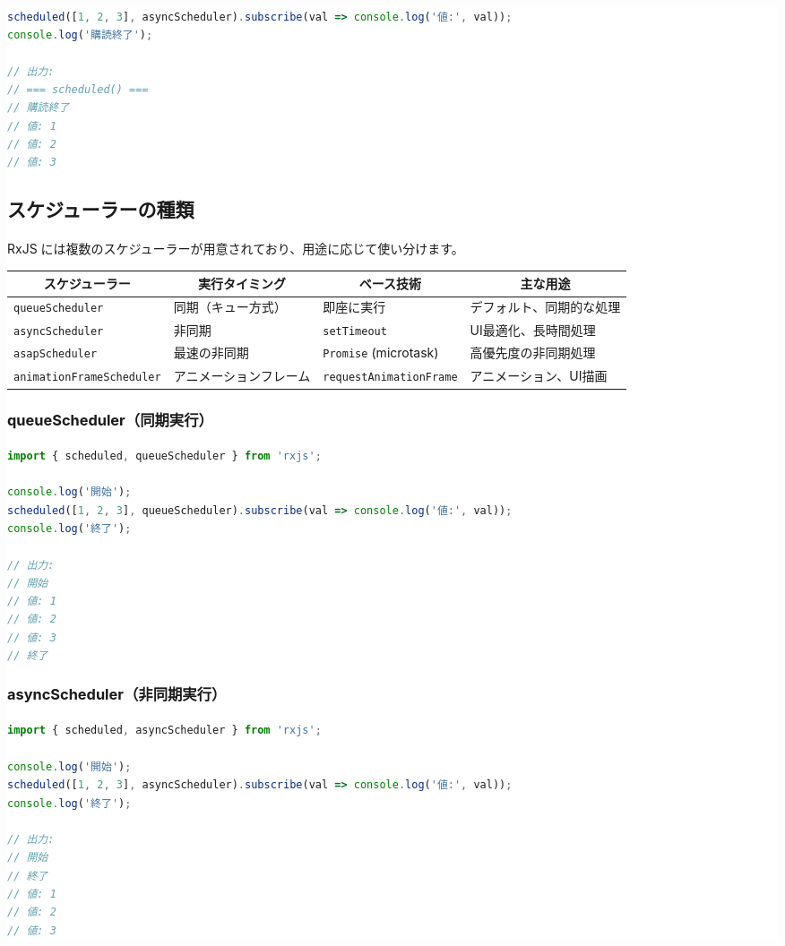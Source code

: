 ```typescript
scheduled([1, 2, 3], asyncScheduler).subscribe(val => console.log('値:', val));
console.log('購読終了');

// 出力:
// === scheduled() ===
// 購読終了
// 値: 1
// 値: 2
// 値: 3
```

## スケジューラーの種類

RxJS には複数のスケジューラーが用意されており、用途に応じて使い分けます。

| スケジューラー | 実行タイミング | ベース技術 | 主な用途 |
|---------------|--------------|-----------|---------|
| `queueScheduler` | 同期（キュー方式） | 即座に実行 | デフォルト、同期的な処理 |
| `asyncScheduler` | 非同期 | `setTimeout` | UI最適化、長時間処理 |
| `asapScheduler` | 最速の非同期 | `Promise` (microtask) | 高優先度の非同期処理 |
| `animationFrameScheduler` | アニメーションフレーム | `requestAnimationFrame` | アニメーション、UI描画 |

### queueScheduler（同期実行）

```typescript
import { scheduled, queueScheduler } from 'rxjs';

console.log('開始');
scheduled([1, 2, 3], queueScheduler).subscribe(val => console.log('値:', val));
console.log('終了');

// 出力:
// 開始
// 値: 1
// 値: 2
// 値: 3
// 終了
```

### asyncScheduler（非同期実行）

```typescript
import { scheduled, asyncScheduler } from 'rxjs';

console.log('開始');
scheduled([1, 2, 3], asyncScheduler).subscribe(val => console.log('値:', val));
console.log('終了');

// 出力:
// 開始
// 終了
// 値: 1
// 値: 2
// 値: 3
```
